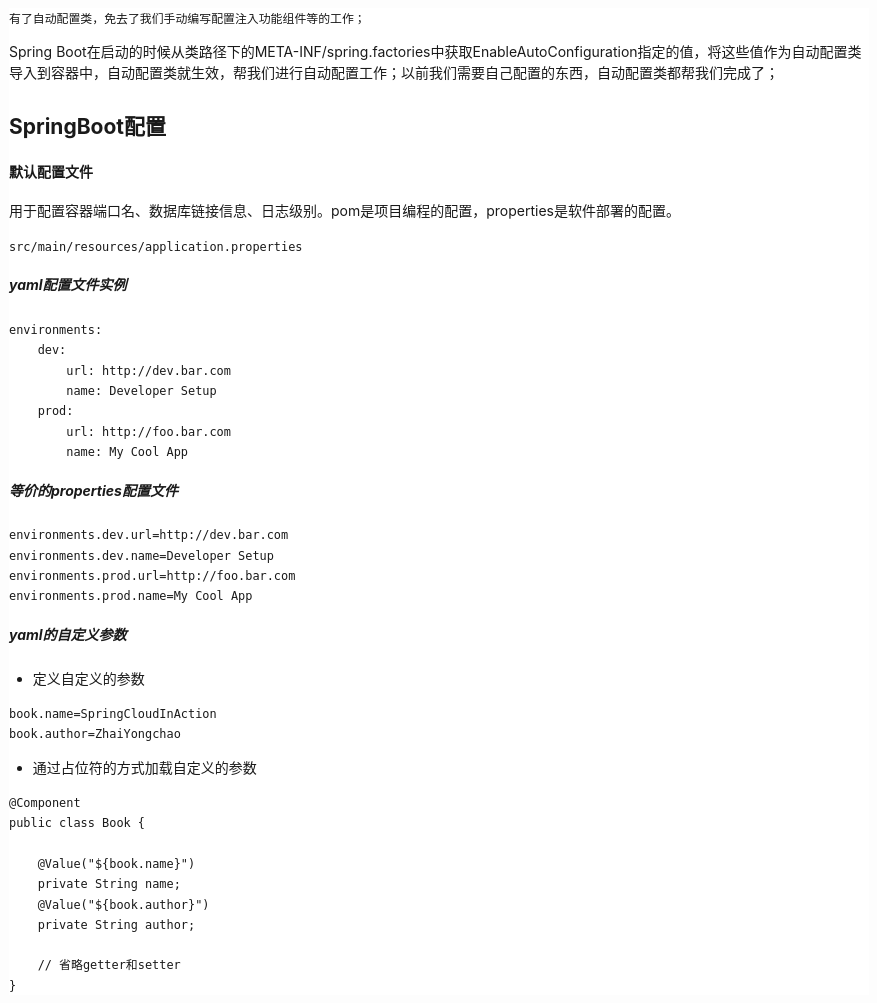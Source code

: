     有了自动配置类，免去了我们手动编写配置注入功能组件等的工作；

Spring Boot在启动的时候从类路径下的META-INF/spring.factories中获取EnableAutoConfiguration指定的值，将这些值作为自动配置类导入到容器中，自动配置类就生效，帮我们进行自动配置工作；以前我们需要自己配置的东西，自动配置类都帮我们完成了；

## SpringBoot配置

#### 默认配置文件

用于配置容器端口名、数据库链接信息、日志级别。pom是项目编程的配置，properties是软件部署的配置。

```
src/main/resources/application.properties
```

##### yaml配置文件实例

```
environments:
    dev:
        url: http://dev.bar.com
        name: Developer Setup
    prod:
        url: http://foo.bar.com
        name: My Cool App
```

##### 等价的properties配置文件

```
environments.dev.url=http://dev.bar.com
environments.dev.name=Developer Setup
environments.prod.url=http://foo.bar.com
environments.prod.name=My Cool App
```

##### yaml的自定义参数

* 定义自定义的参数

```
book.name=SpringCloudInAction
book.author=ZhaiYongchao
```

* 通过占位符的方式加载自定义的参数

```
@Component
public class Book {

    @Value("${book.name}")
    private String name;
    @Value("${book.author}")
    private String author;

    // 省略getter和setter
}
```
